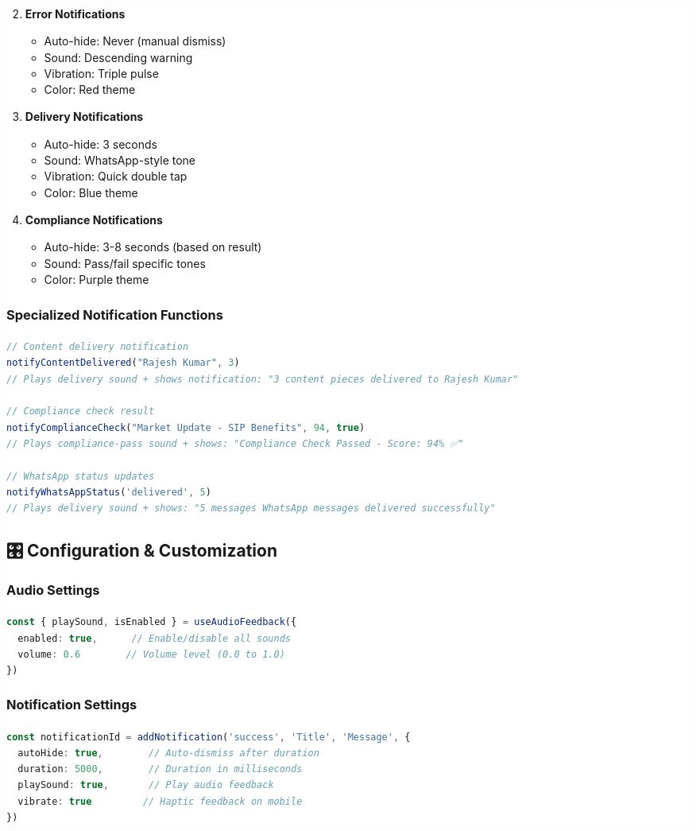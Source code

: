 2. **Error Notifications**
   - Auto-hide: Never (manual dismiss)
   - Sound: Descending warning
   - Vibration: Triple pulse
   - Color: Red theme

3. **Delivery Notifications**
   - Auto-hide: 3 seconds
   - Sound: WhatsApp-style tone
   - Vibration: Quick double tap
   - Color: Blue theme

4. **Compliance Notifications**
   - Auto-hide: 3-8 seconds (based on result)
   - Sound: Pass/fail specific tones
   - Color: Purple theme

### Specialized Notification Functions

```typescript
// Content delivery notification
notifyContentDelivered("Rajesh Kumar", 3)
// Plays delivery sound + shows notification: "3 content pieces delivered to Rajesh Kumar"

// Compliance check result
notifyComplianceCheck("Market Update - SIP Benefits", 94, true)
// Plays compliance-pass sound + shows: "Compliance Check Passed - Score: 94% ✅"

// WhatsApp status updates
notifyWhatsAppStatus('delivered', 5)
// Plays delivery sound + shows: "5 messages WhatsApp messages delivered successfully"
```

## 🎛️ Configuration & Customization

### Audio Settings
```typescript
const { playSound, isEnabled } = useAudioFeedback({
  enabled: true,      // Enable/disable all sounds
  volume: 0.6        // Volume level (0.0 to 1.0)
})
```

### Notification Settings
```typescript
const notificationId = addNotification('success', 'Title', 'Message', {
  autoHide: true,        // Auto-dismiss after duration
  duration: 5000,        // Duration in milliseconds
  playSound: true,       // Play audio feedback
  vibrate: true         // Haptic feedback on mobile
})
```
